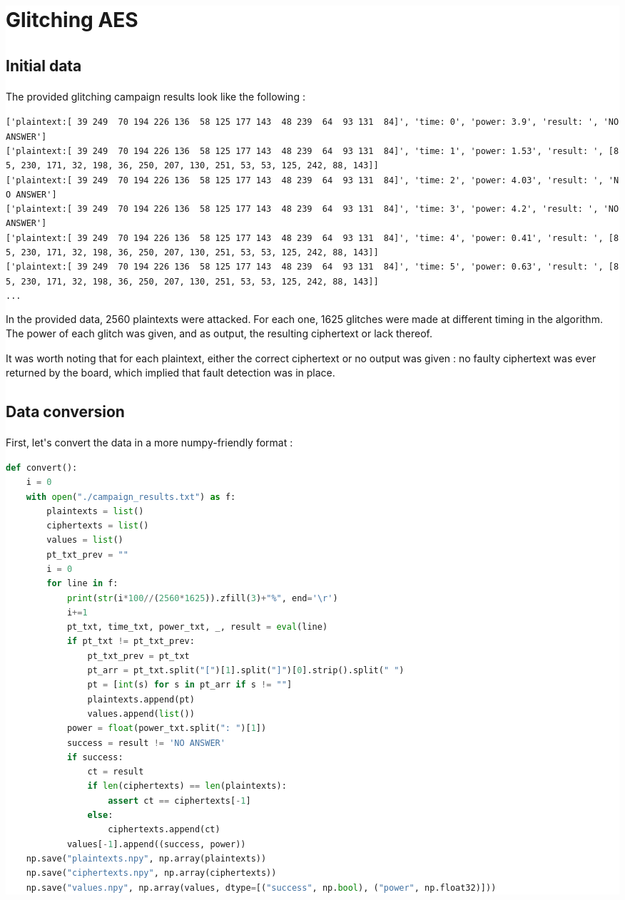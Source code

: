 # Glitching AES
## Initial data
The provided glitching campaign results look like the following :
```
['plaintext:[ 39 249  70 194 226 136  58 125 177 143  48 239  64  93 131  84]', 'time: 0', 'power: 3.9', 'result: ', 'NO ANSWER']
['plaintext:[ 39 249  70 194 226 136  58 125 177 143  48 239  64  93 131  84]', 'time: 1', 'power: 1.53', 'result: ', [85, 230, 171, 32, 198, 36, 250, 207, 130, 251, 53, 53, 125, 242, 88, 143]]
['plaintext:[ 39 249  70 194 226 136  58 125 177 143  48 239  64  93 131  84]', 'time: 2', 'power: 4.03', 'result: ', 'NO ANSWER']
['plaintext:[ 39 249  70 194 226 136  58 125 177 143  48 239  64  93 131  84]', 'time: 3', 'power: 4.2', 'result: ', 'NO ANSWER']
['plaintext:[ 39 249  70 194 226 136  58 125 177 143  48 239  64  93 131  84]', 'time: 4', 'power: 0.41', 'result: ', [85, 230, 171, 32, 198, 36, 250, 207, 130, 251, 53, 53, 125, 242, 88, 143]]
['plaintext:[ 39 249  70 194 226 136  58 125 177 143  48 239  64  93 131  84]', 'time: 5', 'power: 0.63', 'result: ', [85, 230, 171, 32, 198, 36, 250, 207, 130, 251, 53, 53, 125, 242, 88, 143]]
...
```

In the provided data, 2560 plaintexts were attacked. For each one, 1625 glitches were made at different timing in the algorithm. The power of each glitch was given, and as output, the resulting ciphertext or lack thereof.

It was worth noting that for each plaintext, either the correct ciphertext or no output was given : no faulty ciphertext was ever returned by the board, which implied that fault detection was in place.

## Data conversion
First, let's convert the data in a more numpy-friendly format :
```python
def convert():
    i = 0
    with open("./campaign_results.txt") as f:
        plaintexts = list()
        ciphertexts = list()
        values = list()
        pt_txt_prev = ""
        i = 0
        for line in f:
            print(str(i*100//(2560*1625)).zfill(3)+"%", end='\r')
            i+=1
            pt_txt, time_txt, power_txt, _, result = eval(line)
            if pt_txt != pt_txt_prev:
                pt_txt_prev = pt_txt
                pt_arr = pt_txt.split("[")[1].split("]")[0].strip().split(" ")
                pt = [int(s) for s in pt_arr if s != ""]
                plaintexts.append(pt)
                values.append(list())
            power = float(power_txt.split(": ")[1])
            success = result != 'NO ANSWER'
            if success:
                ct = result
                if len(ciphertexts) == len(plaintexts):
                    assert ct == ciphertexts[-1]
                else:
                    ciphertexts.append(ct)
            values[-1].append((success, power))
    np.save("plaintexts.npy", np.array(plaintexts))
    np.save("ciphertexts.npy", np.array(ciphertexts))
    np.save("values.npy", np.array(values, dtype=[("success", np.bool), ("power", np.float32)]))
```